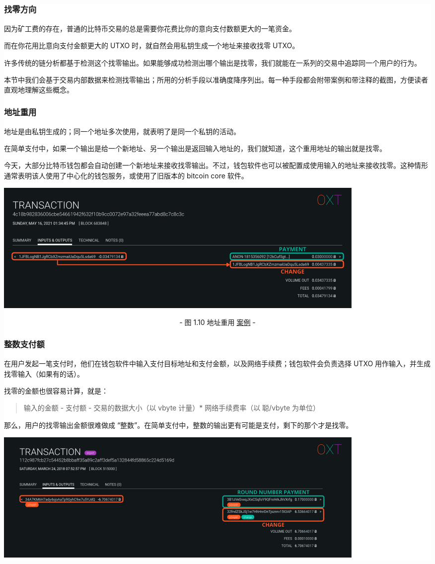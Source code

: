 ### **找零方向**

因为矿工费的存在，普通的比特币交易的总是需要你花费比你的意向支付数额更大的一笔资金。

而在你花用比意向支付金额更大的 UTXO 时，就自然会用私钥生成一个地址来接收找零 UTXO。

许多传统的链分析都基于检测这个找零输出。如果能够成功检测出哪个输出是找零，我们就能在一系列的交易中追踪同一个用户的行为。

本节中我们会基于交易内部数据来检测找零输出；所用的分析手段以准确度降序列出。每一种手段都会附带案例和带注释的截图，方便读者直观地理解这些概念。

### **地址重用**

地址是由私钥生成的；同一个地址多次使用，就表明了是同一个私钥的活动。

在简单支付中，如果一个输出是给一个新地址、另一个输出是返回输入地址的，我们就知道，这个重用地址的输出就是找零。

今天，大部分比特币钱包都会自动创建一个新地址来接收找零输出。不过，钱包软件也可以被配置成使用输入的地址来接收找零。这种情形通常表明该人使用了中心化的钱包服务，或使用了旧版本的 bitcoin core 软件。

![img](../images/understanding-bitcoin-privacy-with-oxt-part-1/6y0k_TQ.png)

<p style="text-align:center">- 图 1.10 地址重用 <a href="https://oxt.me/transaction/4c18b982836006cbe54661942f632f10b9cc0072e97a32feeea77abd8c7c8c3c">案例</a> -</p>

### **整数支付额**

在用户发起一笔支付时，他们在钱包软件中输入支付目标地址和支付金额，以及网络手续费；钱包软件会负责选择 UTXO 用作输入，并生成找零输入（如果有的话）。

找零的金额也很容易计算，就是：

> 输入的金额 - 支付额 - 交易的数据大小（以 vbyte 计量）* 网络手续费率（以 聪/vbyte 为单位）

那么，用户的找零输出金额很难做成 “整数”。在简单支付中，整数的输出更有可能是支付，剩下的那个才是找零。

![img](../images/understanding-bitcoin-privacy-with-oxt-part-1/aFinhHg.png)
